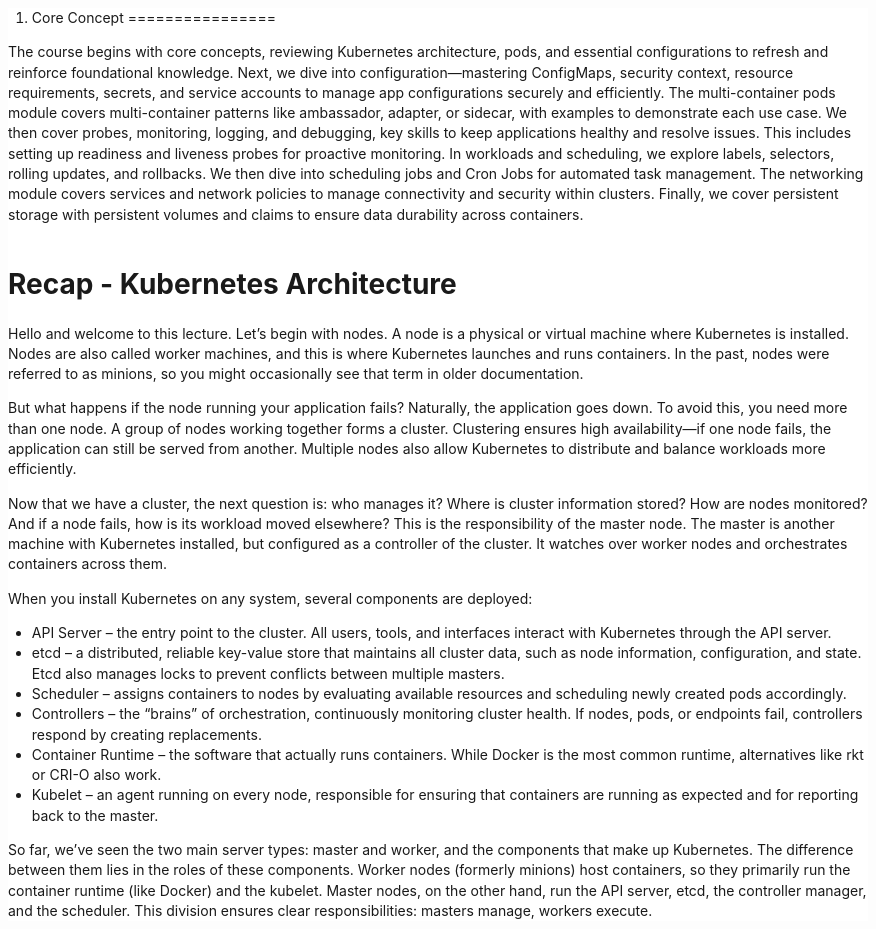 1. Core Concept
================

The course begins with core concepts, reviewing Kubernetes architecture, pods, and essential configurations to refresh and reinforce foundational knowledge. Next, we dive into configuration—mastering ConfigMaps, security context, resource requirements, secrets, and service accounts to manage app configurations securely and efficiently. The multi-container pods module covers multi-container patterns like ambassador, adapter, or sidecar, with examples to demonstrate each use case. We then cover probes, monitoring, logging, and debugging, key skills to keep applications healthy and resolve issues. This includes setting up readiness and liveness probes for proactive monitoring. In workloads and scheduling, we explore labels, selectors, rolling updates, and rollbacks. We then dive into scheduling jobs and Cron Jobs for automated task management. The networking module covers services and network policies to manage connectivity and security within clusters. Finally, we cover persistent storage with persistent volumes and claims to ensure data durability across containers.

# Recap - Kubernetes Architecture
Hello and welcome to this lecture. Let’s begin with nodes. A node is a physical or virtual machine where Kubernetes is installed. Nodes are also called worker machines, and this is where Kubernetes launches and runs containers. In the past, nodes were referred to as minions, so you might occasionally see that term in older documentation.

But what happens if the node running your application fails? Naturally, the application goes down. To avoid this, you need more than one node. A group of nodes working together forms a cluster. Clustering ensures high availability—if one node fails, the application can still be served from another. Multiple nodes also allow Kubernetes to distribute and balance workloads more efficiently.

Now that we have a cluster, the next question is: who manages it? Where is cluster information stored? How are nodes monitored? And if a node fails, how is its workload moved elsewhere? This is the responsibility of the master node. The master is another machine with Kubernetes installed, but configured as a controller of the cluster. It watches over worker nodes and orchestrates containers across them.

When you install Kubernetes on any system, several components are deployed:

* API Server – the entry point to the cluster. All users, tools, and interfaces interact with Kubernetes through the API server.
* etcd – a distributed, reliable key-value store that maintains all cluster data, such as node information, configuration, and state. Etcd also manages locks to prevent conflicts between multiple masters.
* Scheduler – assigns containers to nodes by evaluating available resources and scheduling newly created pods accordingly.
* Controllers – the “brains” of orchestration, continuously monitoring cluster health. If nodes, pods, or endpoints fail, controllers respond by creating replacements.
* Container Runtime – the software that actually runs containers. While Docker is the most common runtime, alternatives like rkt or CRI-O also work.
* Kubelet – an agent running on every node, responsible for ensuring that containers are running as expected and for reporting back to the master.

So far, we’ve seen the two main server types: master and worker, and the components that make up Kubernetes. The difference between them lies in the roles of these components. Worker nodes (formerly minions) host containers, so they primarily run the container runtime (like Docker) and the kubelet. Master nodes, on the other hand, run the API server, etcd, the controller manager, and the scheduler. This division ensures clear responsibilities: masters manage, workers execute.
